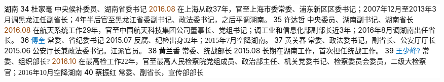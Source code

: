 <td rowspan="7" align="center" valign="middle" b="307"><span style="color: #000000; font-family: 'AR PL SungtiL GB';">湖南</span></td>
<td align="center" valign="middle"><span style="color: #000000;">34</span></td>
<td align="center" valign="middle" bgcolor="#DDDDDD"><span style="color: #000000; font-family: 'AR PL SungtiL GB';">杜家毫</span></td>
<td align="left" valign="middle">中央候补委员、湖南省委书记</td>
<td align="center" valign="middle"><span style="color: #984807;">2016.08</span></td>
<td align="left" valign="middle">在上海从政37年，官至上海市委常委、浦东新区区委书记；2007年12月至2013年3月调黑龙江任副省长；4年半后官至黑龙江省委副书记、政法委书记，之后平调湖南。</td>
</tr>
<tr>
<td align="center" valign="middle"><span style="color: #000000;">35</span></td>
<td align="center" valign="middle">许达哲</td>
<td align="left" valign="middle">中央委员、湖南副书记、湖南省长</td>
<td align="center" valign="middle"><span style="color: #984807;">2016.08</span></td>
<td align="left" valign="middle">在航天系统工作29年，官至中国航天科技集团公司董事长、党组书记；调工业和信息化部副部长近3年；2016年8月调湖南出任省长。</td>
</tr>
<tr>
<td align="center" valign="middle"><span style="color: #000000;">36</span></td>
<td align="center" valign="middle"><span style="color: #0070c0; font-family: 'AR PL SungtiL GB';">傅奎</span></td>
<td align="left" valign="middle"><span style="font-family: 'AR PL SungtiL GB';">常委、省纪委书记</span></td>
<td align="center" valign="middle">2015.07</td>
<td align="left" valign="middle"><span style="font-family: 'AR PL SungtiL GB';">反腐、纪检出身32年；2015年7月空降湖南。</span></td>
</tr>
<tr>
<td align="center" valign="middle"><span style="color: #000000;">37</span></td>
<td align="center" valign="middle" bgcolor="#EEECE1"><span style="font-family: 'AR PL SungtiL GB';">黄关春</span></td>
<td align="left" valign="middle"><span style="font-family: 'AR PL SungtiL GB';">常委、政法委书记，副省长、公安厅厅长</span></td>
<td align="center" valign="middle">2015.06</td>
<td align="left" valign="middle"><span style="font-family: 'AR PL SungtiL GB';">公安厅长兼政法委书记。江派官员。</span></td>
</tr>
<tr>
<td align="center" valign="middle"><span style="color: #000000;">38</span></td>
<td align="center" valign="middle"><span style="color: #000000; font-family: 'AR PL SungtiL GB';">黄兰香</span></td>
<td align="left" valign="middle" bgcolor="#CDF9FF"><span style="font-family: 'AR PL SungtiL GB';">常委、统战部长</span></td>
<td align="center" valign="middle">2015.08</td>
<td align="left" valign="middle"><span style="font-family: 'AR PL SungtiL GB';">长期在湖南工作，首次担任统战工作。</span></td>
</tr>
<tr>
<td align="center" valign="middle"><span style="color: #000000;">39</span></td>
<td align="center" valign="middle"><span style="color: #0070c0; font-family: 'AR PL SungtiL GB';">王少峰?</span></td>
<td align="left" valign="middle"><span style="font-family: 'AR PL SungtiL GB';">常委、组织部长?</span></td>
<td align="center" valign="middle"><span style="color: #984807;">2016.10</span></td>
<td align="left" valign="middle"><span style="font-family: 'AR PL SungtiL GB';">在最高检工作22年，官至最高人民检察院党组成员、政治部主任、机关党委书记、检察委员会委员，二级大检察官；2016年10月空降湖南</span></td>
</tr>
<tr>
<td align="center" valign="middle"><span style="color: #000000;">40</span></td>
<td align="center" valign="middle"><span style="color: #000000; font-family: 'AR PL SungtiL GB';">蔡振红</span></td>
<td align="left" valign="middle" bgcolor="#CDF9FF"><span style="font-family: 'AR PL SungtiL GB';">常委、副省长，宣传部部长</span></td>